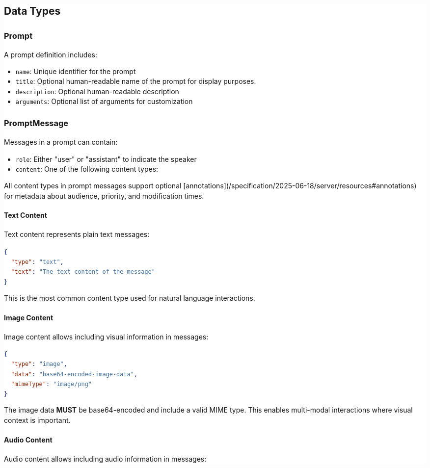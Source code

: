 ## Data Types

### Prompt

A prompt definition includes:

* `name`: Unique identifier for the prompt
* `title`: Optional human-readable name of the prompt for display purposes.
* `description`: Optional human-readable description
* `arguments`: Optional list of arguments for customization

### PromptMessage

Messages in a prompt can contain:

* `role`: Either "user" or "assistant" to indicate the speaker
* `content`: One of the following content types:

<Note>
  All content types in prompt messages support optional
  [annotations](/specification/2025-06-18/server/resources#annotations) for
  metadata about audience, priority, and modification times.
</Note>

#### Text Content

Text content represents plain text messages:

```json
{
  "type": "text",
  "text": "The text content of the message"
}
```

This is the most common content type used for natural language interactions.

#### Image Content

Image content allows including visual information in messages:

```json
{
  "type": "image",
  "data": "base64-encoded-image-data",
  "mimeType": "image/png"
}
```

The image data **MUST** be base64-encoded and include a valid MIME type. This enables
multi-modal interactions where visual context is important.

#### Audio Content

Audio content allows including audio information in messages:
